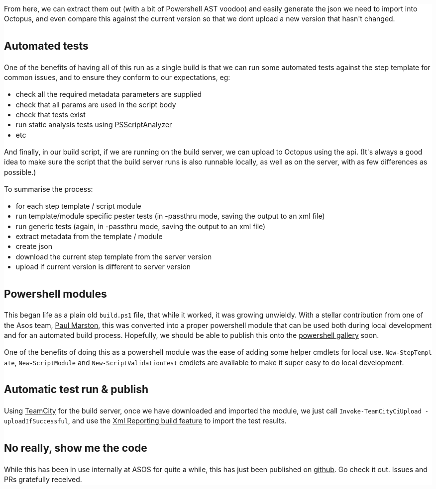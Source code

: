 From here, we can extract them out (with a bit of Powershell AST voodoo) and easily generate the json we need to import into Octopus, and even compare this against the current version so that we dont upload a new version that hasn't changed.

## Automated tests

One of the benefits of having all of this run as a single build is that we can run some automated tests against the step template for common issues, and to ensure they conform to our expectations, eg:
* check all the required metadata parameters are supplied
* check that all params are used in the script body
* check that tests exist
* run static analysis tests using [PSScriptAnalyzer](https://github.com/PowerShell/PSScriptAnalyzer)
* etc

And finally, in our build script, if we are running on the build server, we can upload to Octopus using the api. (It's always a good idea to make sure the script that the build server runs is also runnable locally, as well as on the server, with as few differences as possible.)

To summarise the process:
  * for each step template / script module
   * run template/module specific pester tests (in -passthru mode, saving the output to an xml file)
   * run generic tests (again, in -passthru mode, saving the output to an xml file)
   * extract metadata from the template / module
   * create json
   * download the current step template from the server version
   * upload if current version is different to server version
   
## Powershell modules

This began life as a plain old `build.ps1` file, that while it worked, it was growing unwieldy. With a stellar contribution from one of the Asos team, [Paul Marston](https://github.com/paulmarsy), this was converted into a proper powershell module that can be used both during local development and for an automated build process. Hopefully, we should be able to publish this onto the [powershell gallery](https://powershellgallery.com) soon.

One of the benefits of doing this as a powershell module was the ease of adding some helper cmdlets for local use. `New-StepTemplate`, `New-ScriptModule` and `New-ScriptValidationTest` cmdlets are available to make it super easy to do local development.

## Automatic test run & publish

Using [TeamCity](https://jetbrains.com/teamcity) for the build server, once we have downloaded and imported the module, we just call `Invoke-TeamCityCiUpload -uploadIfSuccessful`, and use the [Xml Reporting build feature](https://confluence.jetbrains.com/display/TCD9/XML+Report+Processing) to import the test results.

## No really, show me the code

While this has been in use internally at ASOS for quite a while, this has just been published on [github](https://github.com/ASOS/OctopusStepTemplateCi). Go check it out. Issues and PRs gratefully received.
